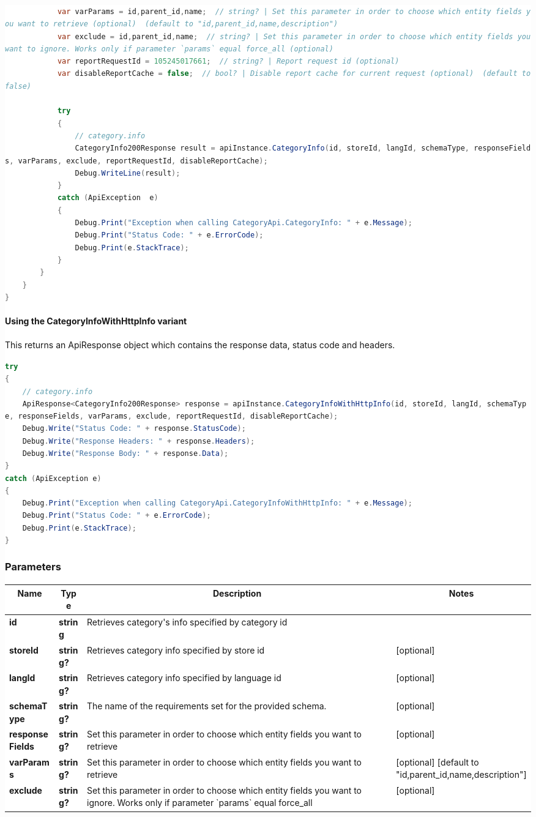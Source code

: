 ```csharp
            var varParams = id,parent_id,name;  // string? | Set this parameter in order to choose which entity fields you want to retrieve (optional)  (default to "id,parent_id,name,description")
            var exclude = id,parent_id,name;  // string? | Set this parameter in order to choose which entity fields you want to ignore. Works only if parameter `params` equal force_all (optional) 
            var reportRequestId = 105245017661;  // string? | Report request id (optional) 
            var disableReportCache = false;  // bool? | Disable report cache for current request (optional)  (default to false)

            try
            {
                // category.info
                CategoryInfo200Response result = apiInstance.CategoryInfo(id, storeId, langId, schemaType, responseFields, varParams, exclude, reportRequestId, disableReportCache);
                Debug.WriteLine(result);
            }
            catch (ApiException  e)
            {
                Debug.Print("Exception when calling CategoryApi.CategoryInfo: " + e.Message);
                Debug.Print("Status Code: " + e.ErrorCode);
                Debug.Print(e.StackTrace);
            }
        }
    }
}
```

#### Using the CategoryInfoWithHttpInfo variant
This returns an ApiResponse object which contains the response data, status code and headers.

```csharp
try
{
    // category.info
    ApiResponse<CategoryInfo200Response> response = apiInstance.CategoryInfoWithHttpInfo(id, storeId, langId, schemaType, responseFields, varParams, exclude, reportRequestId, disableReportCache);
    Debug.Write("Status Code: " + response.StatusCode);
    Debug.Write("Response Headers: " + response.Headers);
    Debug.Write("Response Body: " + response.Data);
}
catch (ApiException e)
{
    Debug.Print("Exception when calling CategoryApi.CategoryInfoWithHttpInfo: " + e.Message);
    Debug.Print("Status Code: " + e.ErrorCode);
    Debug.Print(e.StackTrace);
}
```

### Parameters

| Name | Type | Description | Notes |
|------|------|-------------|-------|
| **id** | **string** | Retrieves category&#39;s info specified by category id |  |
| **storeId** | **string?** | Retrieves category info  specified by store id | [optional]  |
| **langId** | **string?** | Retrieves category info  specified by language id | [optional]  |
| **schemaType** | **string?** | The name of the requirements set for the provided schema. | [optional]  |
| **responseFields** | **string?** | Set this parameter in order to choose which entity fields you want to retrieve | [optional]  |
| **varParams** | **string?** | Set this parameter in order to choose which entity fields you want to retrieve | [optional] [default to &quot;id,parent_id,name,description&quot;] |
| **exclude** | **string?** | Set this parameter in order to choose which entity fields you want to ignore. Works only if parameter &#x60;params&#x60; equal force_all | [optional]  |